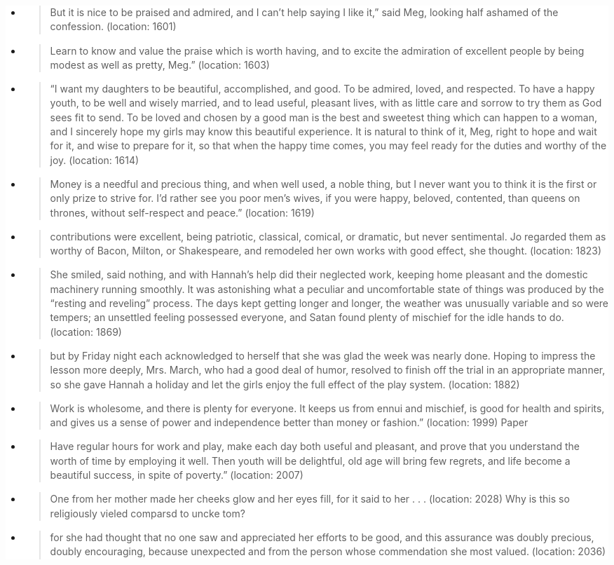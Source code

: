 
  - > But it is nice to be praised and admired, and I can’t help saying I like it,” said Meg, looking half ashamed of the confession. (location: 1601)


  - > Learn to know and value the praise which is worth having, and to excite the admiration of excellent people by being modest as well as pretty, Meg.” (location: 1603)


  - > “I want my daughters to be beautiful, accomplished, and good. To be admired, loved, and respected. To have a happy youth, to be well and wisely married, and to lead useful, pleasant lives, with as little care and sorrow to try them as God sees fit to send. To be loved and chosen by a good man is the best and sweetest thing which can happen to a woman, and I sincerely hope my girls may know this beautiful experience. It is natural to think of it, Meg, right to hope and wait for it, and wise to prepare for it, so that when the happy time comes, you may feel ready for the duties and worthy of the joy. (location: 1614)


  - > Money is a needful and precious thing, and when well used, a noble thing, but I never want you to think it is the first or only prize to strive for. I’d rather see you poor men’s wives, if you were happy, beloved, contented, than queens on thrones, without self-respect and peace.” (location: 1619)


  - > contributions were excellent, being patriotic, classical, comical, or dramatic, but never sentimental. Jo regarded them as worthy of Bacon, Milton, or Shakespeare, and remodeled her own works with good effect, she thought. (location: 1823)


  - > She smiled, said nothing, and with Hannah’s help did their neglected work, keeping home pleasant and the domestic machinery running smoothly. It was astonishing what a peculiar and uncomfortable state of things was produced by the “resting and reveling” process. The days kept getting longer and longer, the weather was unusually variable and so were tempers; an unsettled feeling possessed everyone, and Satan found plenty of mischief for the idle hands to do. (location: 1869)


  - > but by Friday night each acknowledged to herself that she was glad the week was nearly done. Hoping to impress the lesson more deeply, Mrs. March, who had a good deal of humor, resolved to finish off the trial in an appropriate manner, so she gave Hannah a holiday and let the girls enjoy the full effect of the play system. (location: 1882)


  - > Work is wholesome, and there is plenty for everyone. It keeps us from ennui and mischief, is good for health and spirits, and gives us a sense of power and independence better than money or fashion.” (location: 1999)
    Paper

  - > Have regular hours for work and play, make each day both useful and pleasant, and prove that you understand the worth of time by employing it well. Then youth will be delightful, old age will bring few regrets, and life become a beautiful success, in spite of poverty.” (location: 2007)


  - > One from her mother made her cheeks glow and her eyes fill, for it said to her . . . (location: 2028)
    Why is this so religiously vieled comparsd to uncke tom?

  - > for she had thought that no one saw and appreciated her efforts to be good, and this assurance was doubly precious, doubly encouraging, because unexpected and from the person whose commendation she most valued. (location: 2036)
